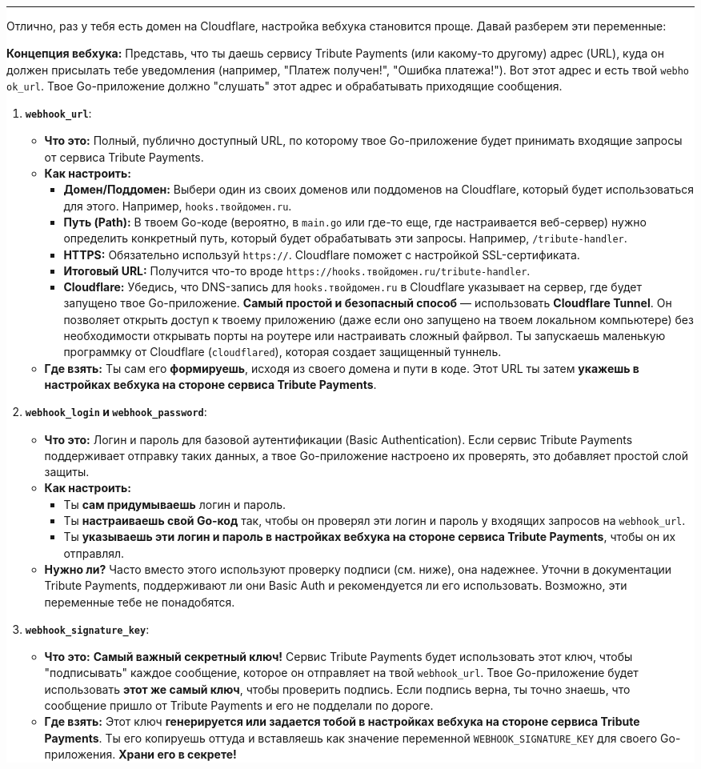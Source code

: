 

---

Отлично, раз у тебя есть домен на Cloudflare, настройка вебхука становится проще. Давай разберем эти переменные:

**Концепция вебхука:** Представь, что ты даешь сервису Tribute Payments (или какому-то другому) адрес (URL), куда он должен присылать тебе уведомления (например, "Платеж получен!", "Ошибка платежа!"). Вот этот адрес и есть твой `webhook_url`. Твое Go-приложение должно "слушать" этот адрес и обрабатывать приходящие сообщения.

1.  **`webhook_url`**:
    *   **Что это:** Полный, публично доступный URL, по которому твое Go-приложение будет принимать входящие запросы от сервиса Tribute Payments.
    *   **Как настроить:**
        *   **Домен/Поддомен:** Выбери один из своих доменов или поддоменов на Cloudflare, который будет использоваться для этого. Например, `hooks.твойдомен.ru`.
        *   **Путь (Path):** В твоем Go-коде (вероятно, в `main.go` или где-то еще, где настраивается веб-сервер) нужно определить конкретный путь, который будет обрабатывать эти запросы. Например, `/tribute-handler`.
        *   **HTTPS:** Обязательно используй `https://`. Cloudflare поможет с настройкой SSL-сертификата.
        *   **Итоговый URL:** Получится что-то вроде `https://hooks.твойдомен.ru/tribute-handler`.
        *   **Cloudflare:** Убедись, что DNS-запись для `hooks.твойдомен.ru` в Cloudflare указывает на сервер, где будет запущено твое Go-приложение. **Самый простой и безопасный способ** — использовать **Cloudflare Tunnel**. Он позволяет открыть доступ к твоему приложению (даже если оно запущено на твоем локальном компьютере) без необходимости открывать порты на роутере или настраивать сложный файрвол. Ты запускаешь маленькую программку от Cloudflare (`cloudflared`), которая создает защищенный туннель.
    *   **Где взять:** Ты сам его **формируешь**, исходя из своего домена и пути в коде. Этот URL ты затем **укажешь в настройках вебхука на стороне сервиса Tribute Payments**.

2.  **`webhook_login` и `webhook_password`**:
    *   **Что это:** Логин и пароль для базовой аутентификации (Basic Authentication). Если сервис Tribute Payments поддерживает отправку таких данных, а твое Go-приложение настроено их проверять, это добавляет простой слой защиты.
    *   **Как настроить:**
        *   Ты **сам придумываешь** логин и пароль.
        *   Ты **настраиваешь свой Go-код** так, чтобы он проверял эти логин и пароль у входящих запросов на `webhook_url`.
        *   Ты **указываешь эти логин и пароль в настройках вебхука на стороне сервиса Tribute Payments**, чтобы он их отправлял.
    *   **Нужно ли?** Часто вместо этого используют проверку подписи (см. ниже), она надежнее. Уточни в документации Tribute Payments, поддерживают ли они Basic Auth и рекомендуется ли его использовать. Возможно, эти переменные тебе не понадобятся.

3.  **`webhook_signature_key`**:
    *   **Что это:** **Самый важный секретный ключ!** Сервис Tribute Payments будет использовать этот ключ, чтобы "подписывать" каждое сообщение, которое он отправляет на твой `webhook_url`. Твое Go-приложение будет использовать **этот же самый ключ**, чтобы проверить подпись. Если подпись верна, ты точно знаешь, что сообщение пришло от Tribute Payments и его не подделали по дороге.
    *   **Где взять:** Этот ключ **генерируется или задается тобой в настройках вебхука на стороне сервиса Tribute Payments**. Ты его копируешь оттуда и вставляешь как значение переменной `WEBHOOK_SIGNATURE_KEY` для своего Go-приложения. **Храни его в секрете!**
